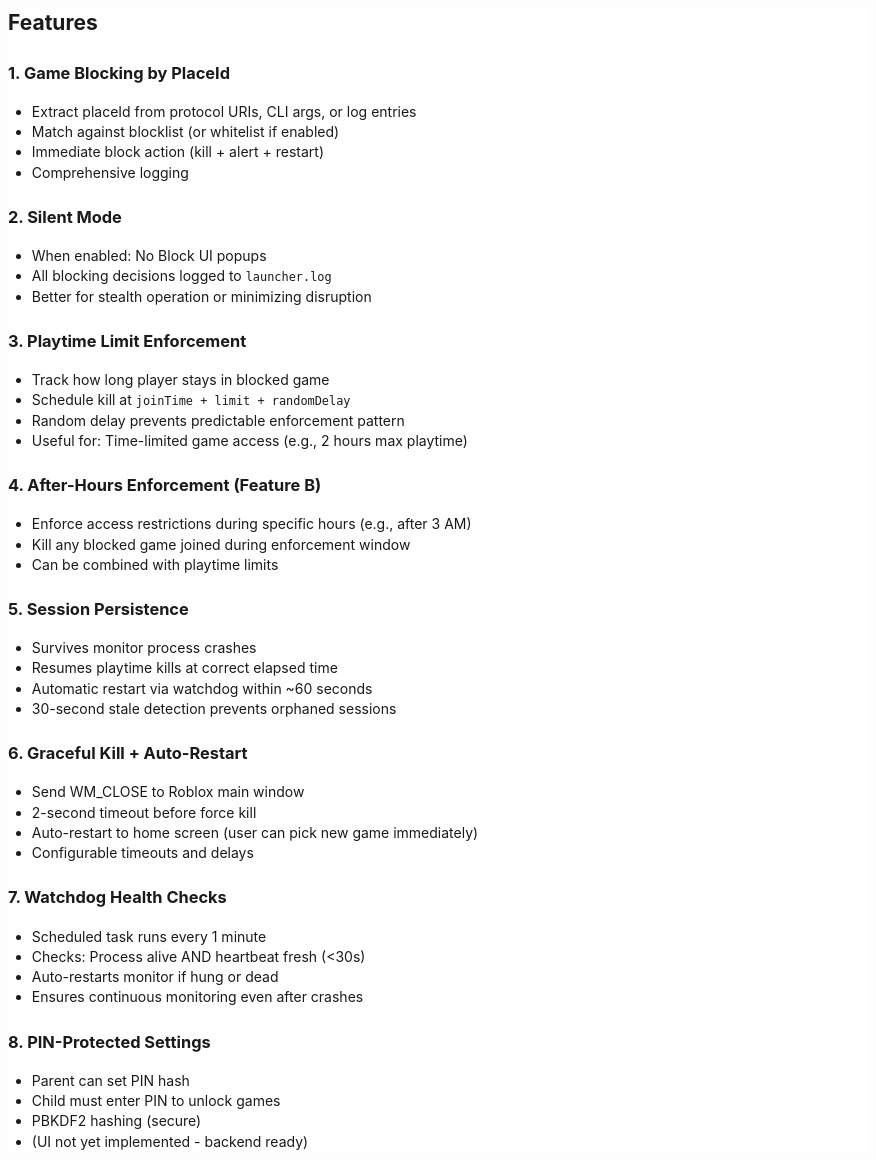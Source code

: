 ## Features

### 1. **Game Blocking by PlaceId**
- Extract placeId from protocol URIs, CLI args, or log entries
- Match against blocklist (or whitelist if enabled)
- Immediate block action (kill + alert + restart)
- Comprehensive logging

### 2. **Silent Mode**
- When enabled: No Block UI popups
- All blocking decisions logged to `launcher.log`
- Better for stealth operation or minimizing disruption

### 3. **Playtime Limit Enforcement**
- Track how long player stays in blocked game
- Schedule kill at `joinTime + limit + randomDelay`
- Random delay prevents predictable enforcement pattern
- Useful for: Time-limited game access (e.g., 2 hours max playtime)

### 4. **After-Hours Enforcement** (Feature B)
- Enforce access restrictions during specific hours (e.g., after 3 AM)
- Kill any blocked game joined during enforcement window
- Can be combined with playtime limits

### 5. **Session Persistence**
- Survives monitor process crashes
- Resumes playtime kills at correct elapsed time
- Automatic restart via watchdog within ~60 seconds
- 30-second stale detection prevents orphaned sessions

### 6. **Graceful Kill + Auto-Restart**
- Send WM_CLOSE to Roblox main window
- 2-second timeout before force kill
- Auto-restart to home screen (user can pick new game immediately)
- Configurable timeouts and delays

### 7. **Watchdog Health Checks**
- Scheduled task runs every 1 minute
- Checks: Process alive AND heartbeat fresh (<30s)
- Auto-restarts monitor if hung or dead
- Ensures continuous monitoring even after crashes

### 8. **PIN-Protected Settings**
- Parent can set PIN hash
- Child must enter PIN to unlock games
- PBKDF2 hashing (secure)
- (UI not yet implemented - backend ready)
